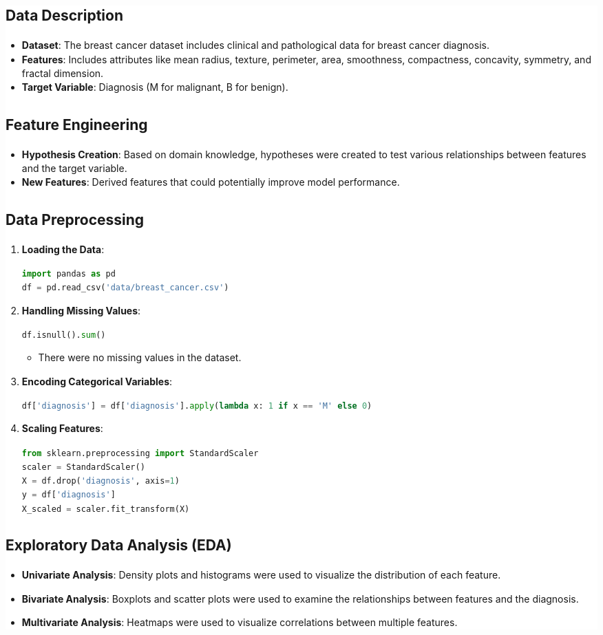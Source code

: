 ## Data Description

- **Dataset**: The breast cancer dataset includes clinical and pathological data for breast cancer diagnosis.
- **Features**: Includes attributes like mean radius, texture, perimeter, area, smoothness, compactness, concavity, symmetry, and fractal dimension.
- **Target Variable**: Diagnosis (M for malignant, B for benign).

## Feature Engineering

- **Hypothesis Creation**: Based on domain knowledge, hypotheses were created to test various relationships between features and the target variable.
- **New Features**: Derived features that could potentially improve model performance.

## Data Preprocessing

1. **Loading the Data**:
    ```python
    import pandas as pd
    df = pd.read_csv('data/breast_cancer.csv')
    ```

2. **Handling Missing Values**:
    ```python
    df.isnull().sum()
    ```
    - There were no missing values in the dataset.

3. **Encoding Categorical Variables**:
    ```python
    df['diagnosis'] = df['diagnosis'].apply(lambda x: 1 if x == 'M' else 0)
    ```

4. **Scaling Features**:
    ```python
    from sklearn.preprocessing import StandardScaler
    scaler = StandardScaler()
    X = df.drop('diagnosis', axis=1)
    y = df['diagnosis']
    X_scaled = scaler.fit_transform(X)
    ```
## Exploratory Data Analysis (EDA)

- **Univariate Analysis**:
  Density plots and histograms were used to visualize the distribution of each feature.
  
- **Bivariate Analysis**:
  Boxplots and scatter plots were used to examine the relationships between features and the diagnosis.

- **Multivariate Analysis**:
  Heatmaps were used to visualize correlations between multiple features.

